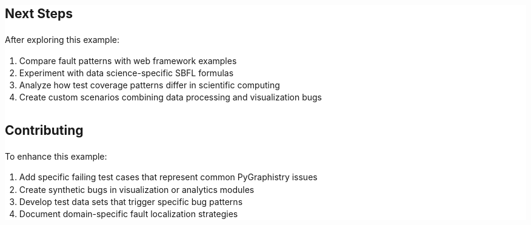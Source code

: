 ## Next Steps

After exploring this example:
1. Compare fault patterns with web framework examples
2. Experiment with data science-specific SBFL formulas
3. Analyze how test coverage patterns differ in scientific computing
4. Create custom scenarios combining data processing and visualization bugs

## Contributing

To enhance this example:
1. Add specific failing test cases that represent common PyGraphistry issues
2. Create synthetic bugs in visualization or analytics modules
3. Develop test data sets that trigger specific bug patterns
4. Document domain-specific fault localization strategies
